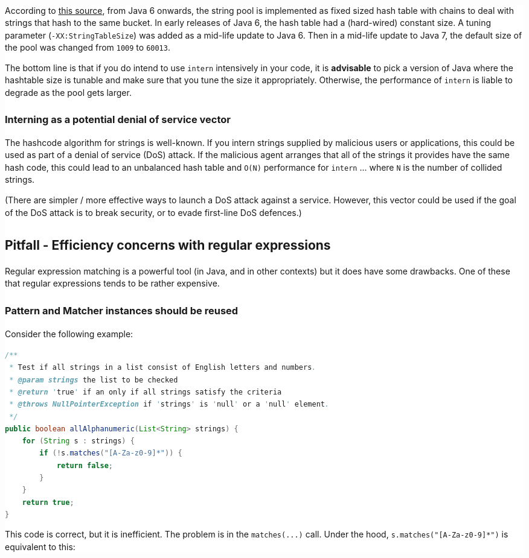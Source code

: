 According to [this source](http://java-performance.info/string-intern-in-java-6-7-8/), from Java 6 onwards, the string pool is implemented as fixed sized hash table with chains to deal with strings that hash to the same bucket.  In early releases of Java 6, the hash table had a (hard-wired) constant size.  A tuning parameter (`-XX:StringTableSize`) was added as a mid-life update to Java 6.  Then in a mid-life update to Java 7, the default size of the pool was changed from `1009` to `60013`.

The bottom line is that if you do intend to use `intern` intensively in your code, it is **advisable** to pick a version of Java where the hashtable size is tunable and make sure that you tune the size it appropriately.  Otherwise, the performance of `intern` is liable to degrade as the pool gets larger.

### Interning as a potential denial of service vector

The hashcode algorithm for strings is well-known.  If you intern strings supplied by malicious users or applications, this could be used as part of a denial of service (DoS) attack.  If the malicious agent arranges that all of the strings it provides have the same hash code, this could lead to an unbalanced hash table and `O(N)` performance for `intern` ... where `N` is the number of collided strings.

(There are simpler / more effective ways to launch a DoS attack against a service.  However, this vector could be used if the goal of the DoS attack is to break security, or to evade first-line DoS defences.)



## Pitfall - Efficiency concerns with regular expressions


Regular expression matching is a powerful tool (in Java, and in other contexts) but it does have some drawbacks.  One of these that regular expressions tends to be rather expensive.

### Pattern and Matcher instances should be reused

Consider the following example:

```java
/**
 * Test if all strings in a list consist of English letters and numbers.
 * @param strings the list to be checked
 * @return 'true' if an only if all strings satisfy the criteria
 * @throws NullPointerException if 'strings' is 'null' or a 'null' element.
 */
public boolean allAlphanumeric(List<String> strings) {
    for (String s : strings) {
        if (!s.matches("[A-Za-z0-9]*")) {
            return false;
        }  
    }
    return true;
}

```

This code is correct, but it is inefficient.  The problem is in the `matches(...)` call.  Under the hood, `s.matches("[A-Za-z0-9]*")` is equivalent to this:
